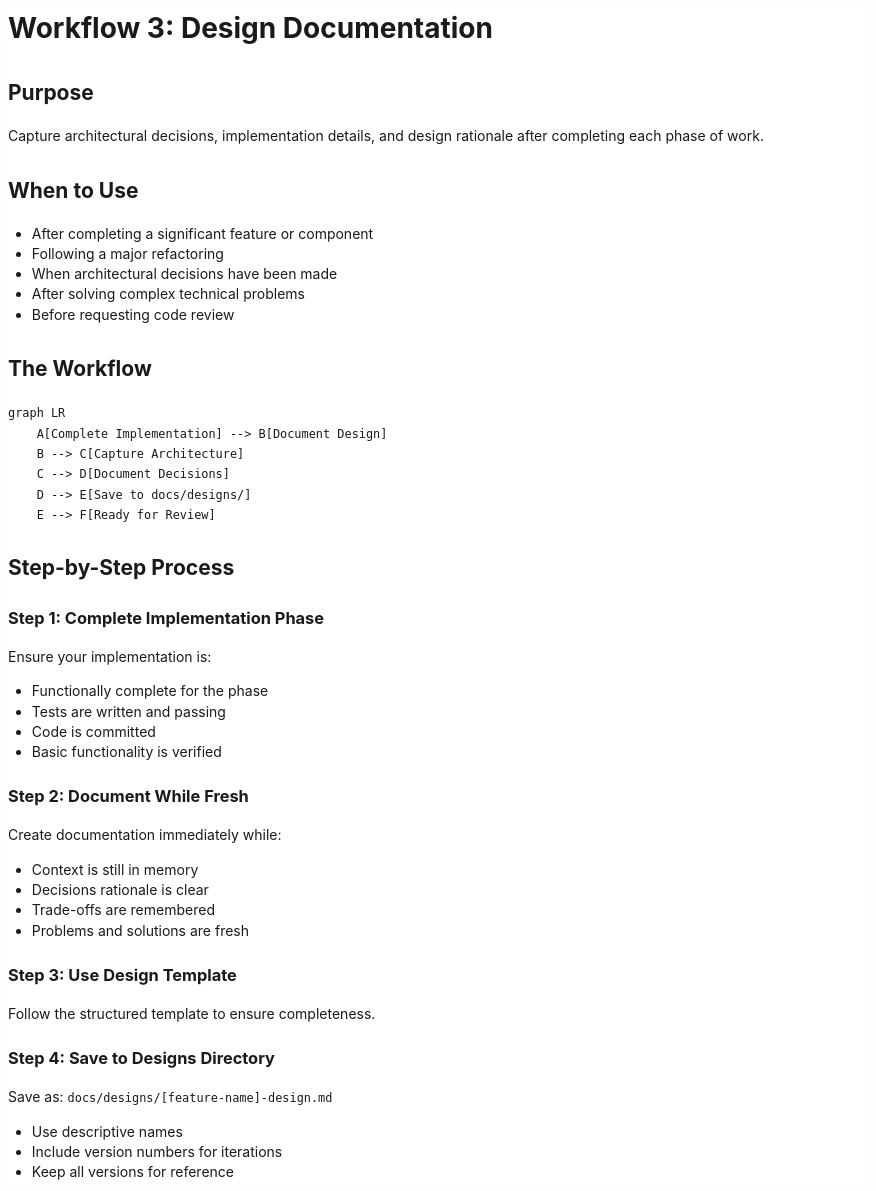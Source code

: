 # Workflow 3: Design Documentation

## Purpose
Capture architectural decisions, implementation details, and design rationale after completing each phase of work.

## When to Use
- After completing a significant feature or component
- Following a major refactoring
- When architectural decisions have been made
- After solving complex technical problems
- Before requesting code review

## The Workflow

```mermaid
graph LR
    A[Complete Implementation] --> B[Document Design]
    B --> C[Capture Architecture]
    C --> D[Document Decisions]
    D --> E[Save to docs/designs/]
    E --> F[Ready for Review]
```

## Step-by-Step Process

### Step 1: Complete Implementation Phase
Ensure your implementation is:
- Functionally complete for the phase
- Tests are written and passing
- Code is committed
- Basic functionality is verified

### Step 2: Document While Fresh
Create documentation immediately while:
- Context is still in memory
- Decisions rationale is clear
- Trade-offs are remembered
- Problems and solutions are fresh

### Step 3: Use Design Template
Follow the structured template to ensure completeness.

### Step 4: Save to Designs Directory
Save as: `docs/designs/[feature-name]-design.md`
- Use descriptive names
- Include version numbers for iterations
- Keep all versions for reference
